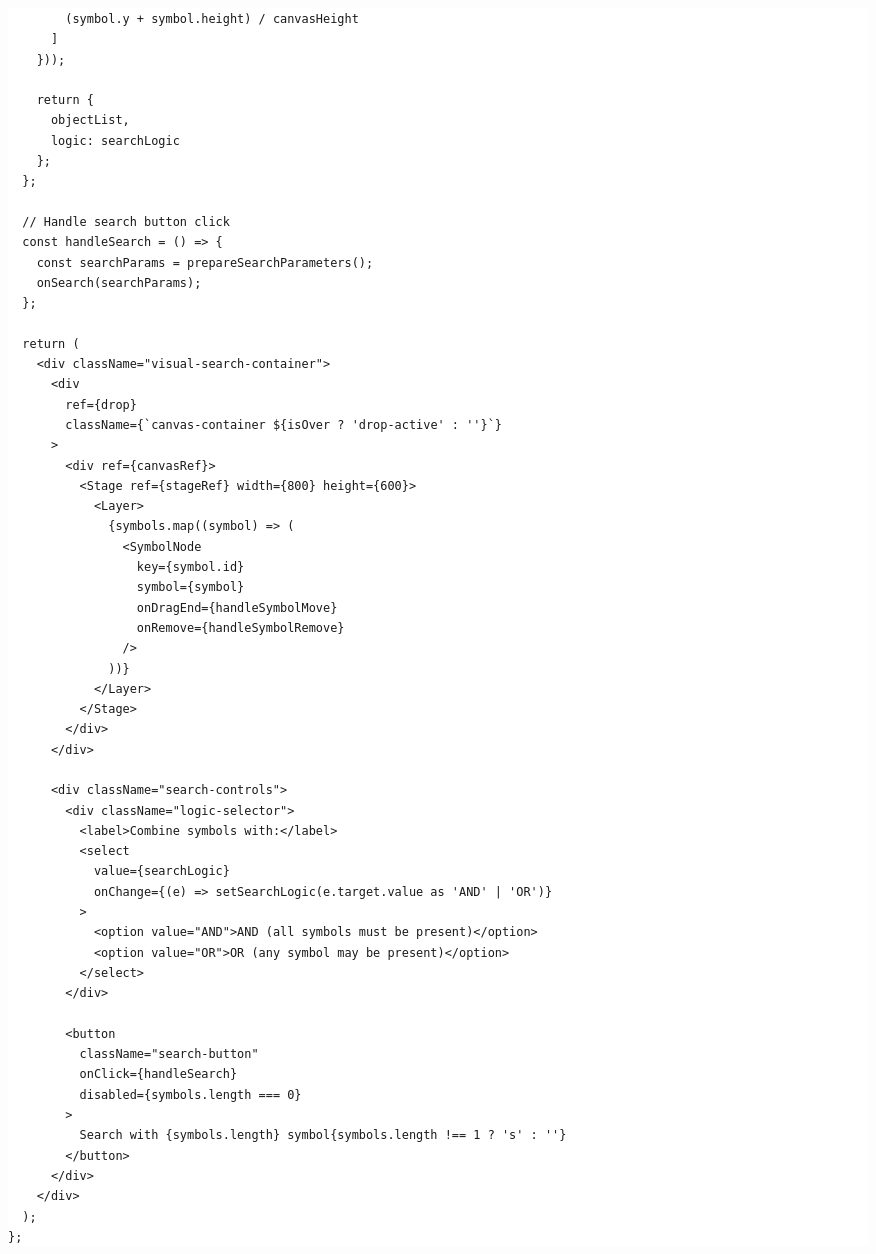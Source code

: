 ```tsx
        (symbol.y + symbol.height) / canvasHeight
      ]
    }));

    return {
      objectList,
      logic: searchLogic
    };
  };

  // Handle search button click
  const handleSearch = () => {
    const searchParams = prepareSearchParameters();
    onSearch(searchParams);
  };

  return (
    <div className="visual-search-container">
      <div
        ref={drop}
        className={`canvas-container ${isOver ? 'drop-active' : ''}`}
      >
        <div ref={canvasRef}>
          <Stage ref={stageRef} width={800} height={600}>
            <Layer>
              {symbols.map((symbol) => (
                <SymbolNode
                  key={symbol.id}
                  symbol={symbol}
                  onDragEnd={handleSymbolMove}
                  onRemove={handleSymbolRemove}
                />
              ))}
            </Layer>
          </Stage>
        </div>
      </div>

      <div className="search-controls">
        <div className="logic-selector">
          <label>Combine symbols with:</label>
          <select
            value={searchLogic}
            onChange={(e) => setSearchLogic(e.target.value as 'AND' | 'OR')}
          >
            <option value="AND">AND (all symbols must be present)</option>
            <option value="OR">OR (any symbol may be present)</option>
          </select>
        </div>

        <button
          className="search-button"
          onClick={handleSearch}
          disabled={symbols.length === 0}
        >
          Search with {symbols.length} symbol{symbols.length !== 1 ? 's' : ''}
        </button>
      </div>
    </div>
  );
};
```
